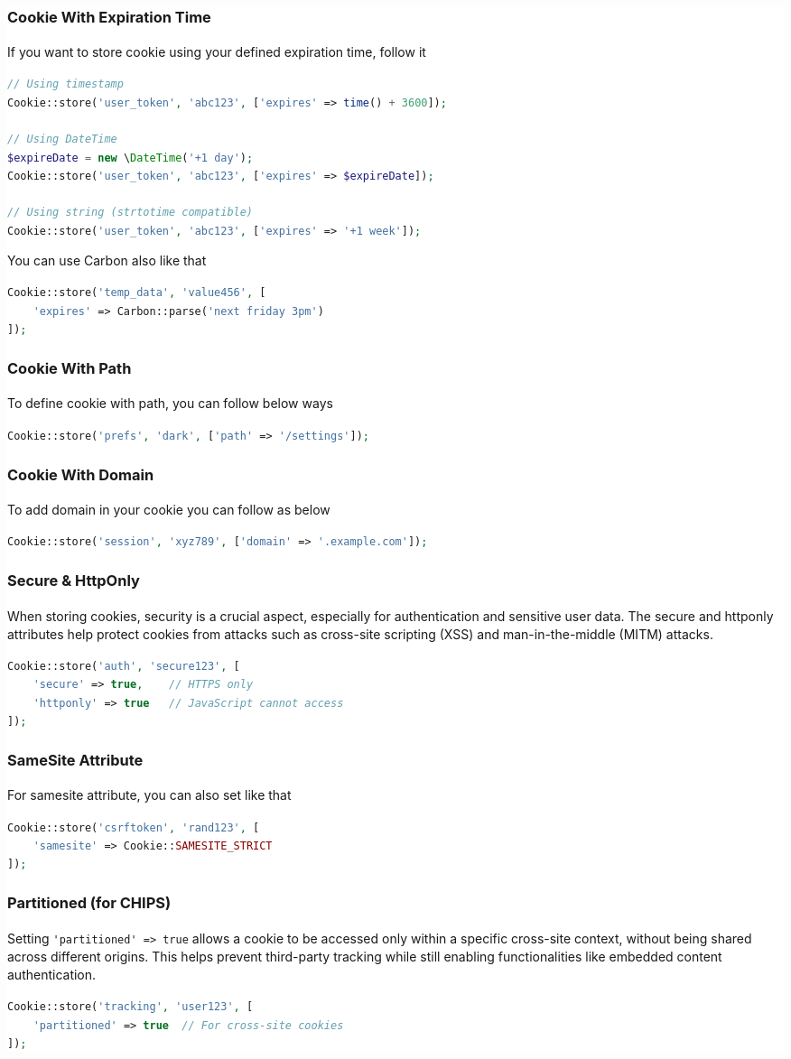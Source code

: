 ### Cookie With Expiration Time
If you want to store cookie using your defined expiration time, follow it
```php
// Using timestamp
Cookie::store('user_token', 'abc123', ['expires' => time() + 3600]);

// Using DateTime
$expireDate = new \DateTime('+1 day');
Cookie::store('user_token', 'abc123', ['expires' => $expireDate]);

// Using string (strtotime compatible)
Cookie::store('user_token', 'abc123', ['expires' => '+1 week']);
```

You can use Carbon also like that
```php
Cookie::store('temp_data', 'value456', [
    'expires' => Carbon::parse('next friday 3pm')
]);
```

### Cookie With Path
To define cookie with path, you can follow below ways
```php
Cookie::store('prefs', 'dark', ['path' => '/settings']);
```

### Cookie With Domain
To add domain in your cookie you can follow as below
```php
Cookie::store('session', 'xyz789', ['domain' => '.example.com']);
```

### Secure & HttpOnly
When storing cookies, security is a crucial aspect, especially for authentication and sensitive user data. The secure and httponly attributes help protect cookies from attacks such as cross-site scripting (XSS) and man-in-the-middle (MITM) attacks.
```php
Cookie::store('auth', 'secure123', [
    'secure' => true,    // HTTPS only
    'httponly' => true   // JavaScript cannot access
]);
```

### SameSite Attribute
For samesite attribute, you can also set like that
```php
Cookie::store('csrftoken', 'rand123', [
    'samesite' => Cookie::SAMESITE_STRICT
]);
```

### Partitioned (for CHIPS)
Setting `'partitioned' => true` allows a cookie to be accessed only within a specific cross-site context, without being shared across different origins. This helps prevent third-party tracking while still enabling functionalities like embedded content authentication.
```php
Cookie::store('tracking', 'user123', [
    'partitioned' => true  // For cross-site cookies
]);
```
